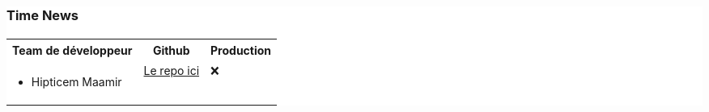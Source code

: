 ### Time News

<table>
    <tr>
        <th>Team de développeur</th>
        <th>Github</th>
        <th>Production</th>
    </tr>
    <tr>
        <td>
            <ul>
                <li>Hipticem Maamir</li>
            </ul>
        </td>
        <td>
            <a href="https://github.com/WildCodeSchool-2023-09/JS-RMT-React_If-Projet2-Hipticem">Le repo ici</a>
        </td>
        <td>
            ❌
        </td>
    </tr>
</table>

